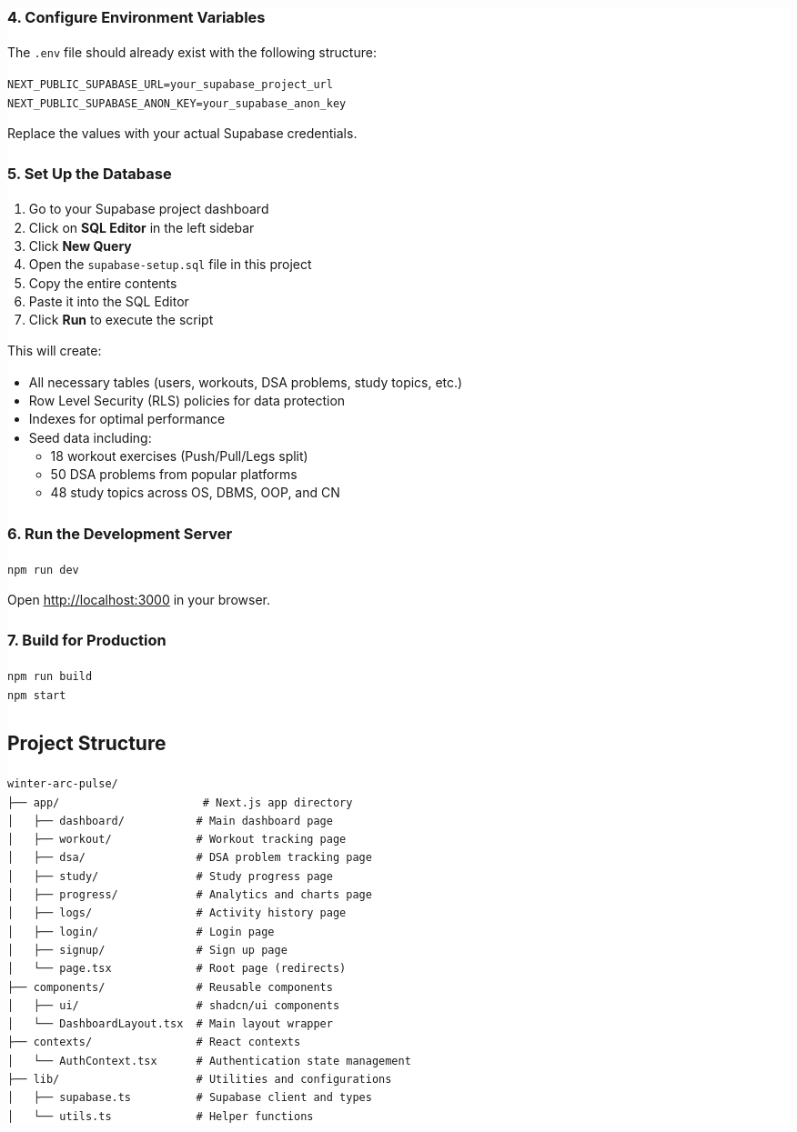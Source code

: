 ### 4. Configure Environment Variables

The `.env` file should already exist with the following structure:

```env
NEXT_PUBLIC_SUPABASE_URL=your_supabase_project_url
NEXT_PUBLIC_SUPABASE_ANON_KEY=your_supabase_anon_key
```

Replace the values with your actual Supabase credentials.

### 5. Set Up the Database

1. Go to your Supabase project dashboard
2. Click on **SQL Editor** in the left sidebar
3. Click **New Query**
4. Open the `supabase-setup.sql` file in this project
5. Copy the entire contents
6. Paste it into the SQL Editor
7. Click **Run** to execute the script

This will create:
- All necessary tables (users, workouts, DSA problems, study topics, etc.)
- Row Level Security (RLS) policies for data protection
- Indexes for optimal performance
- Seed data including:
  - 18 workout exercises (Push/Pull/Legs split)
  - 50 DSA problems from popular platforms
  - 48 study topics across OS, DBMS, OOP, and CN

### 6. Run the Development Server

```bash
npm run dev
```

Open [http://localhost:3000](http://localhost:3000) in your browser.

### 7. Build for Production

```bash
npm run build
npm start
```

## Project Structure

```
winter-arc-pulse/
├── app/                      # Next.js app directory
│   ├── dashboard/           # Main dashboard page
│   ├── workout/             # Workout tracking page
│   ├── dsa/                 # DSA problem tracking page
│   ├── study/               # Study progress page
│   ├── progress/            # Analytics and charts page
│   ├── logs/                # Activity history page
│   ├── login/               # Login page
│   ├── signup/              # Sign up page
│   └── page.tsx             # Root page (redirects)
├── components/              # Reusable components
│   ├── ui/                  # shadcn/ui components
│   └── DashboardLayout.tsx  # Main layout wrapper
├── contexts/                # React contexts
│   └── AuthContext.tsx      # Authentication state management
├── lib/                     # Utilities and configurations
│   ├── supabase.ts          # Supabase client and types
│   └── utils.ts             # Helper functions
```